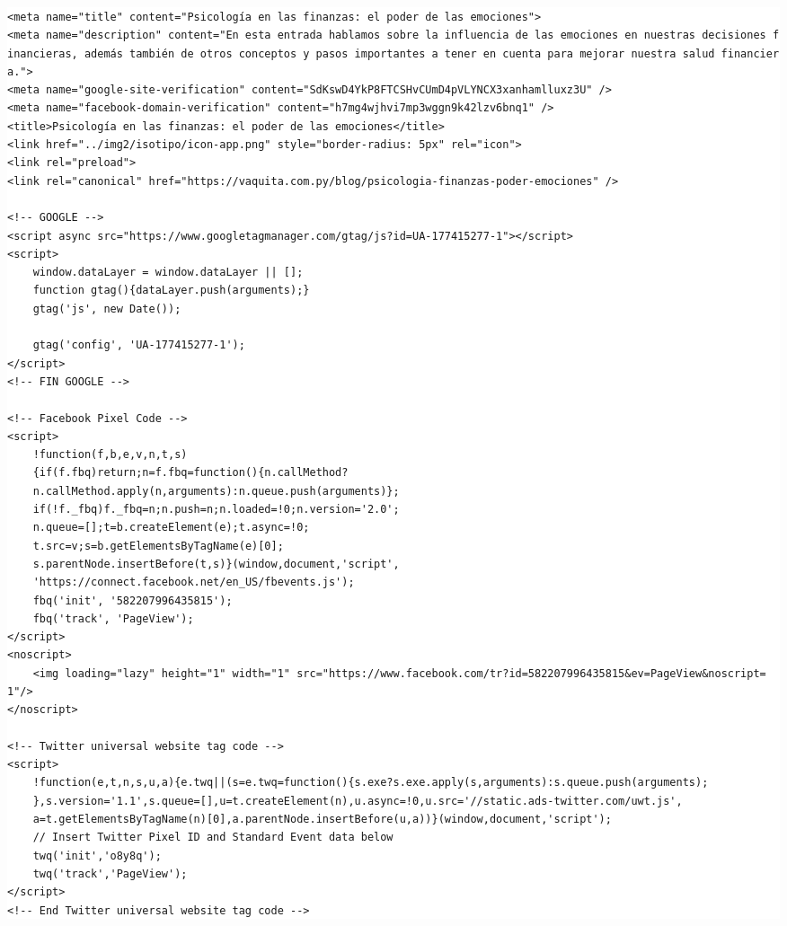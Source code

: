 <!DOCTYPE html>
<html lang="en">

<head>
    <meta charset="UTF-8">
    <meta http-equiv="X-UA-Compatible" content="IE=edge">
    <meta name="viewport" content="width=device-width, initial-scale=1.0">
    
    <meta name="title" content="Psicología en las finanzas: el poder de las emociones">
    <meta name="description" content="En esta entrada hablamos sobre la influencia de las emociones en nuestras decisiones financieras, además también de otros conceptos y pasos importantes a tener en cuenta para mejorar nuestra salud financiera.">
    <meta name="google-site-verification" content="SdKswD4YkP8FTCSHvCUmD4pVLYNCX3xanhamlluxz3U" />
    <meta name="facebook-domain-verification" content="h7mg4wjhvi7mp3wggn9k42lzv6bnq1" />
    <title>Psicología en las finanzas: el poder de las emociones</title>
    <link href="../img2/isotipo/icon-app.png" style="border-radius: 5px" rel="icon">
    <link rel="preload">
    <link rel="canonical" href="https://vaquita.com.py/blog/psicologia-finanzas-poder-emociones" />

    <!-- GOOGLE -->
    <script async src="https://www.googletagmanager.com/gtag/js?id=UA-177415277-1"></script>
    <script>
        window.dataLayer = window.dataLayer || [];
        function gtag(){dataLayer.push(arguments);}
        gtag('js', new Date());

        gtag('config', 'UA-177415277-1');
    </script>
    <!-- FIN GOOGLE -->

    <!-- Facebook Pixel Code -->
    <script>
        !function(f,b,e,v,n,t,s)
        {if(f.fbq)return;n=f.fbq=function(){n.callMethod?
        n.callMethod.apply(n,arguments):n.queue.push(arguments)};
        if(!f._fbq)f._fbq=n;n.push=n;n.loaded=!0;n.version='2.0';
        n.queue=[];t=b.createElement(e);t.async=!0;
        t.src=v;s=b.getElementsByTagName(e)[0];
        s.parentNode.insertBefore(t,s)}(window,document,'script',
        'https://connect.facebook.net/en_US/fbevents.js');
        fbq('init', '582207996435815'); 
        fbq('track', 'PageView');
    </script>
    <noscript>
        <img loading="lazy" height="1" width="1" src="https://www.facebook.com/tr?id=582207996435815&ev=PageView&noscript=1"/>
    </noscript>
    
    <!-- Twitter universal website tag code -->
    <script>
        !function(e,t,n,s,u,a){e.twq||(s=e.twq=function(){s.exe?s.exe.apply(s,arguments):s.queue.push(arguments);
        },s.version='1.1',s.queue=[],u=t.createElement(n),u.async=!0,u.src='//static.ads-twitter.com/uwt.js',
        a=t.getElementsByTagName(n)[0],a.parentNode.insertBefore(u,a))}(window,document,'script');
        // Insert Twitter Pixel ID and Standard Event data below
        twq('init','o8y8q');
        twq('track','PageView');
    </script>
    <!-- End Twitter universal website tag code -->
